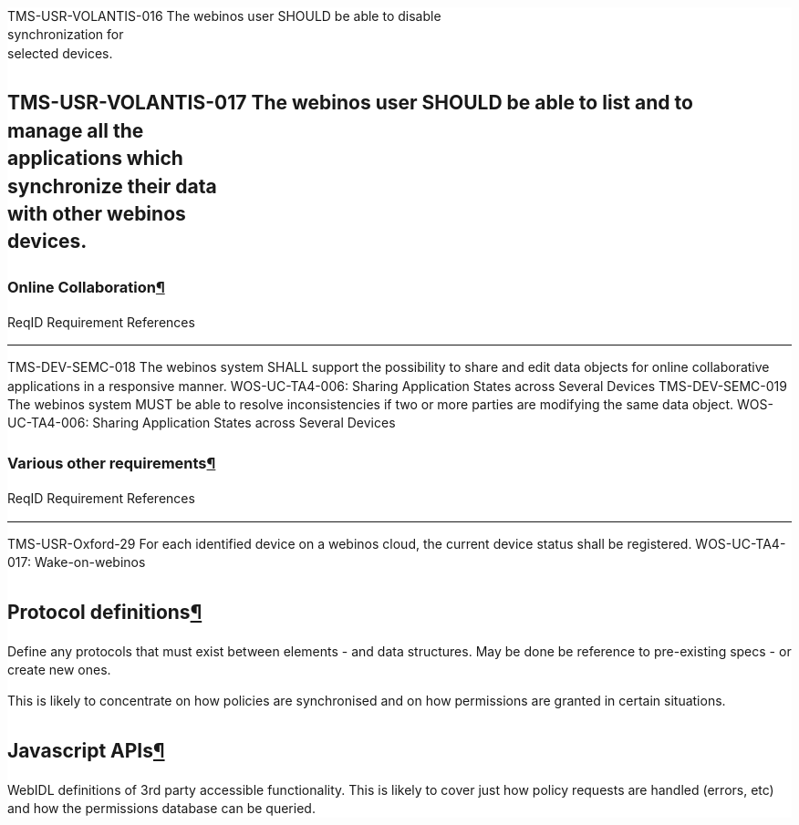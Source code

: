   TMS-USR-VOLANTIS-016    The webinos user SHOULD 
                          be able to disable      
                          synchronization for     
                          selected devices.       

  TMS-USR-VOLANTIS-017    The webinos user SHOULD 
                          be able to list and to  
                          manage all the          
                          applications which      
                          synchronize their data  
                          with other webinos      
                          devices.                
  -----------------------------------------------------------------------

### Online Collaboration[¶](#Online-Collaboration)

  ReqID              Requirement                                                                                                                                     References
  ------------------ ----------------------------------------------------------------------------------------------------------------------------------------------- -------------------------------------------------------------------
  TMS-DEV-SEMC-018   The webinos system SHALL support the possibility to share and edit data objects for online collaborative applications in a responsive manner.   WOS-UC-TA4-006: Sharing Application States across Several Devices
  TMS-DEV-SEMC-019   The webinos system MUST be able to resolve inconsistencies if two or more parties are modifying the same data object.                           WOS-UC-TA4-006: Sharing Application States across Several Devices

### Various other requirements[¶](#Various-other-requirements)

  ReqID               Requirement                                                                                     References
  ------------------- ----------------------------------------------------------------------------------------------- ---------------------------------
  TMS-USR-Oxford-29   For each identified device on a webinos cloud, the current device status shall be registered.   WOS-UC-TA4-017: Wake-on-webinos

Protocol definitions[¶](#Protocol-definitions)
----------------------------------------------

Define any protocols that must exist between elements - and data
structures. May be done be reference to pre-existing specs - or create
new ones.

This is likely to concentrate on how policies are synchronised and on
how permissions are granted in certain situations.

Javascript APIs[¶](#Javascript-APIs)
------------------------------------

WebIDL definitions of 3rd party accessible functionality. This is likely
to cover just how policy requests are handled (errors, etc) and how the
permissions database can be queried.

